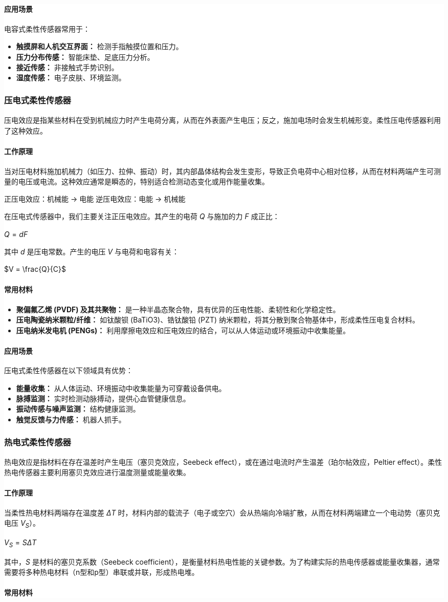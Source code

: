 #### 应用场景

电容式柔性传感器常用于：

*   **触摸屏和人机交互界面：** 检测手指触摸位置和压力。
*   **压力分布传感：** 智能床垫、足底压力分析。
*   **接近传感：** 非接触式手势识别。
*   **湿度传感：** 电子皮肤、环境监测。

### 压电式柔性传感器

压电效应是指某些材料在受到机械应力时产生电荷分离，从而在外表面产生电压；反之，施加电场时会发生机械形变。柔性压电传感器利用了这种效应。

#### 工作原理

当对压电材料施加机械力（如压力、拉伸、振动）时，其内部晶体结构会发生变形，导致正负电荷中心相对位移，从而在材料两端产生可测量的电压或电流。这种效应通常是瞬态的，特别适合检测动态变化或用作能量收集。

正压电效应：机械能 $\rightarrow$ 电能
逆压电效应：电能 $\rightarrow$ 机械能

在压电式传感器中，我们主要关注正压电效应。其产生的电荷 $Q$ 与施加的力 $F$ 成正比：

$Q = d F$

其中 $d$ 是压电常数。产生的电压 $V$ 与电荷和电容有关：

$V = \frac{Q}{C}$

#### 常用材料

*   **聚偏氟乙烯 (PVDF) 及其共聚物：** 是一种半晶态聚合物，具有优异的压电性能、柔韧性和化学稳定性。
*   **压电陶瓷纳米颗粒/纤维：** 如钛酸钡 (BaTiO3)、锆钛酸铅 (PZT) 纳米颗粒，将其分散到聚合物基体中，形成柔性压电复合材料。
*   **压电纳米发电机 (PENGs)：** 利用摩擦电效应和压电效应的结合，可以从人体运动或环境振动中收集能量。

#### 应用场景

压电式柔性传感器在以下领域具有优势：

*   **能量收集：** 从人体运动、环境振动中收集能量为可穿戴设备供电。
*   **脉搏监测：** 实时检测动脉搏动，提供心血管健康信息。
*   **振动传感与噪声监测：** 结构健康监测。
*   **触觉反馈与力传感：** 机器人抓手。

### 热电式柔性传感器

热电效应是指材料在存在温差时产生电压（塞贝克效应，Seebeck effect），或在通过电流时产生温差（珀尔帖效应，Peltier effect）。柔性热电传感器主要利用塞贝克效应进行温度测量或能量收集。

#### 工作原理

当柔性热电材料两端存在温度差 $\Delta T$ 时，材料内部的载流子（电子或空穴）会从热端向冷端扩散，从而在材料两端建立一个电动势（塞贝克电压 $V_S$）。

$V_S = S \Delta T$

其中，$S$ 是材料的塞贝克系数（Seebeck coefficient），是衡量材料热电性能的关键参数。为了构建实际的热电传感器或能量收集器，通常需要将多种热电材料（n型和p型）串联或并联，形成热电堆。

#### 常用材料
